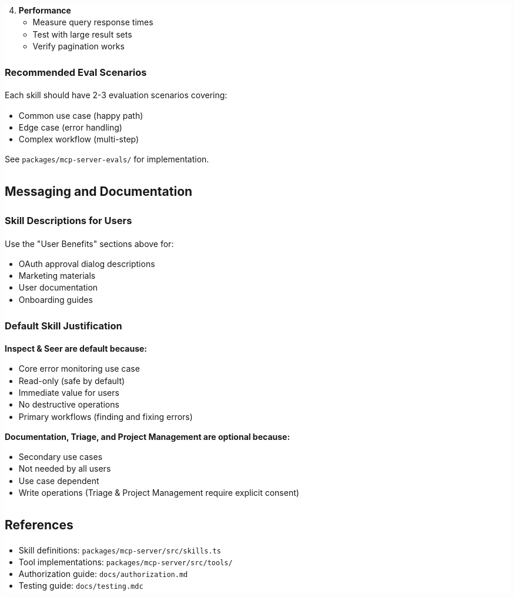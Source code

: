 4. **Performance**
   - Measure query response times
   - Test with large result sets
   - Verify pagination works

### Recommended Eval Scenarios

Each skill should have 2-3 evaluation scenarios covering:
- Common use case (happy path)
- Edge case (error handling)
- Complex workflow (multi-step)

See `packages/mcp-server-evals/` for implementation.

## Messaging and Documentation

### Skill Descriptions for Users

Use the "User Benefits" sections above for:
- OAuth approval dialog descriptions
- Marketing materials
- User documentation
- Onboarding guides

### Default Skill Justification

**Inspect & Seer are default because:**
- Core error monitoring use case
- Read-only (safe by default)
- Immediate value for users
- No destructive operations
- Primary workflows (finding and fixing errors)

**Documentation, Triage, and Project Management are optional because:**
- Secondary use cases
- Not needed by all users
- Use case dependent
- Write operations (Triage & Project Management require explicit consent)

## References

- Skill definitions: `packages/mcp-server/src/skills.ts`
- Tool implementations: `packages/mcp-server/src/tools/`
- Authorization guide: `docs/authorization.md`
- Testing guide: `docs/testing.mdc`
